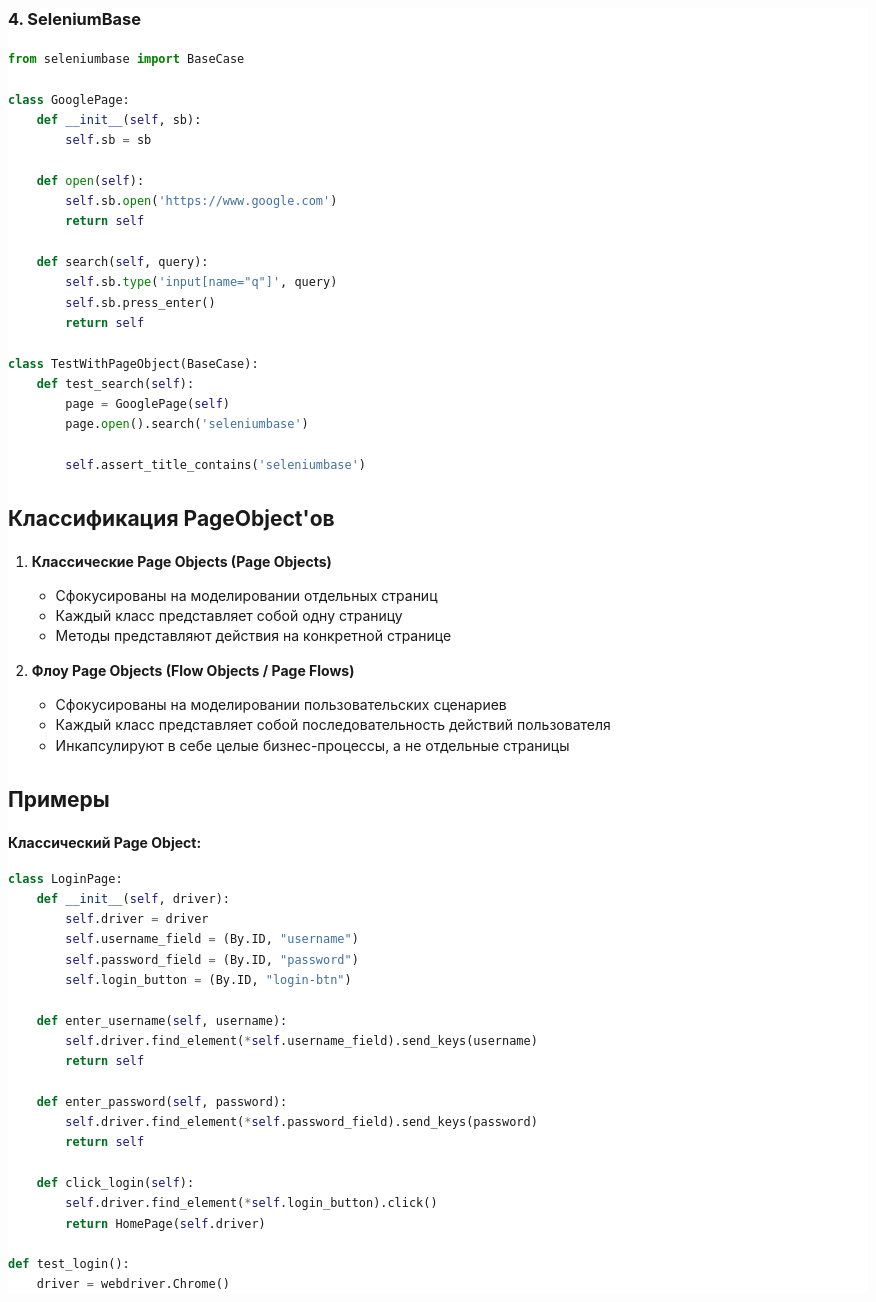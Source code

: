 ### 4. SeleniumBase

```python
from seleniumbase import BaseCase

class GooglePage:
    def __init__(self, sb):
        self.sb = sb

    def open(self):
        self.sb.open('https://www.google.com')
        return self

    def search(self, query):
        self.sb.type('input[name="q"]', query)
        self.sb.press_enter()
        return self

class TestWithPageObject(BaseCase):
    def test_search(self):
        page = GooglePage(self)
        page.open().search('seleniumbase')

        self.assert_title_contains('seleniumbase')
```


## Классификация PageObject'ов

1. **Классические Page Objects (Page Objects)**
   - Сфокусированы на моделировании отдельных страниц
   - Каждый класс представляет собой одну страницу
   - Методы представляют действия на конкретной странице

2. **Флоу Page Objects (Flow Objects / Page Flows)**
   - Сфокусированы на моделировании пользовательских сценариев
   - Каждый класс представляет собой последовательность действий пользователя
   - Инкапсулируют в себе целые бизнес-процессы, а не отдельные страницы

## Примеры

**Классический Page Object:**
```python
class LoginPage:
    def __init__(self, driver):
        self.driver = driver
        self.username_field = (By.ID, "username")
        self.password_field = (By.ID, "password")
        self.login_button = (By.ID, "login-btn")

    def enter_username(self, username):
        self.driver.find_element(*self.username_field).send_keys(username)
        return self

    def enter_password(self, password):
        self.driver.find_element(*self.password_field).send_keys(password)
        return self

    def click_login(self):
        self.driver.find_element(*self.login_button).click()
        return HomePage(self.driver)

def test_login():
    driver = webdriver.Chrome()
```